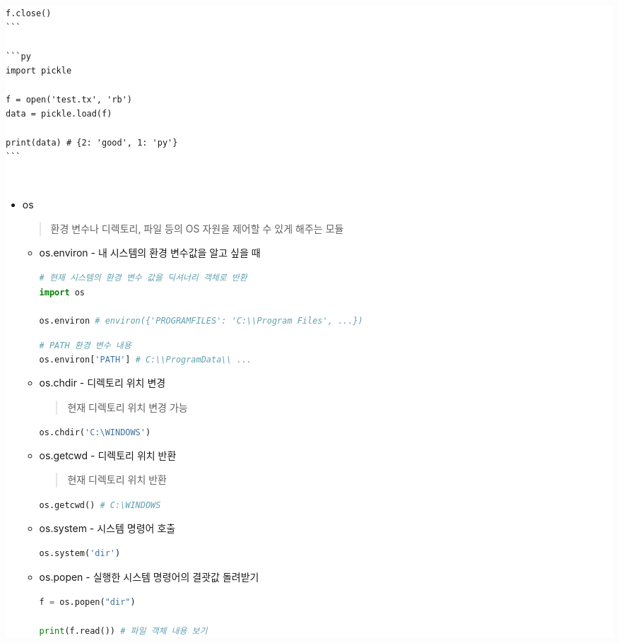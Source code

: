     f.close()
    ```

    ```py
    import pickle

    f = open('test.tx', 'rb')
    data = pickle.load(f)
    
    print(data) # {2: 'good', 1: 'py'}
    ```

<br>

* os
    > 환경 변수나 디렉토리, 파일 등의 OS 자원을 제어할 수 있게 해주는 모듈

    + os.environ - 내 시스템의 환경 변수값을 알고 싶을 때
        ```py
        # 현재 시스템의 환경 변수 값을 딕셔너리 객체로 반환
        import os

        os.environ # environ({'PROGRAMFILES': 'C:\\Program Files', ...})
        ```

        ```py
        # PATH 환경 변수 내용
        os.environ['PATH'] # C:\\ProgramData\\ ...
        ```

    + os.chdir - 디렉토리 위치 변경
        > 현재 디렉토리 위치 변경 가능
        ```py
        os.chdir('C:\WINDOWS')
        ```

    + os.getcwd - 디렉토리 위치 반환
        > 현재 디렉토리 위치 반환
        ```py
        os.getcwd() # C:\WINDOWS
        ```

    + os.system - 시스템 명령어 호출
        ```py
        os.system('dir')
        ```

    + os.popen - 실행한 시스템 명령어의 결괏값 돌려받기
        ```py
        f = os.popen("dir")

        print(f.read()) # 파일 객체 내용 보기
        ```
